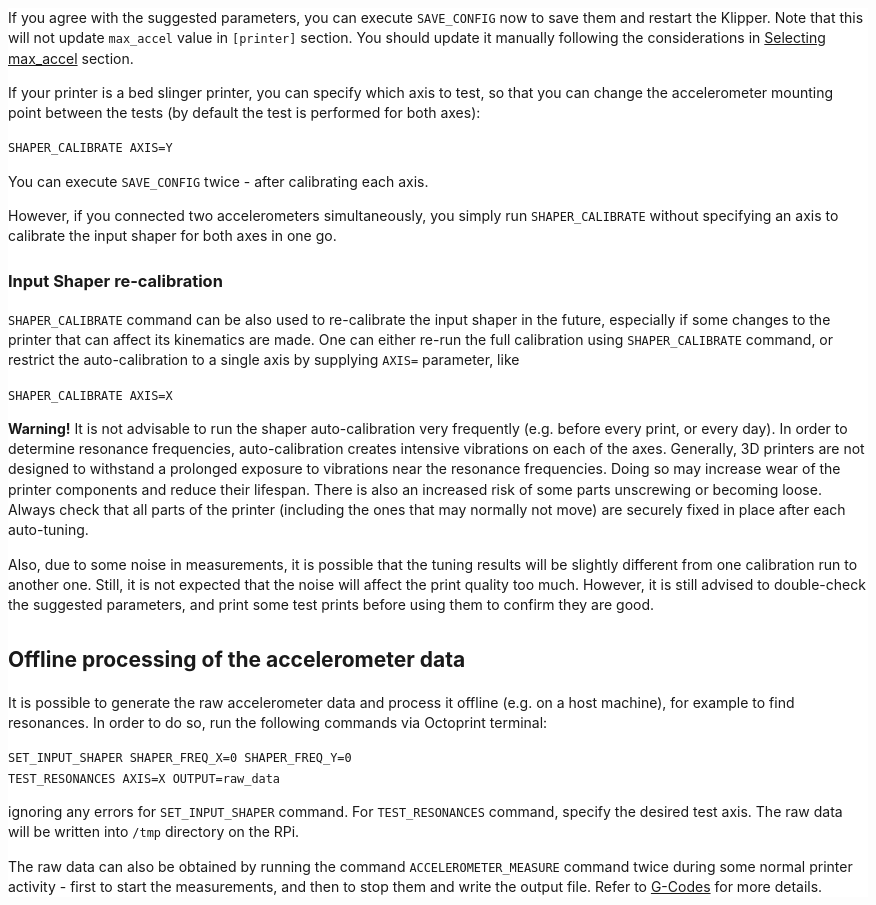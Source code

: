 If you agree with the suggested parameters, you can execute `SAVE_CONFIG` now to save them and restart the Klipper. Note that this will not update `max_accel` value in `[printer]` section. You should update it manually following the considerations in [Selecting max_accel](#selecting-max_accel) section.

If your printer is a bed slinger printer, you can specify which axis to test, so that you can change the accelerometer mounting point between the tests (by default the test is performed for both axes):

```
SHAPER_CALIBRATE AXIS=Y
```

You can execute `SAVE_CONFIG` twice - after calibrating each axis.

However, if you connected two accelerometers simultaneously, you simply run `SHAPER_CALIBRATE` without specifying an axis to calibrate the input shaper for both axes in one go.

### Input Shaper re-calibration

`SHAPER_CALIBRATE` command can be also used to re-calibrate the input shaper in the future, especially if some changes to the printer that can affect its kinematics are made. One can either re-run the full calibration using `SHAPER_CALIBRATE` command, or restrict the auto-calibration to a single axis by supplying `AXIS=` parameter, like

```
SHAPER_CALIBRATE AXIS=X
```

**Warning!** It is not advisable to run the shaper auto-calibration very frequently (e.g. before every print, or every day). In order to determine resonance frequencies, auto-calibration creates intensive vibrations on each of the axes. Generally, 3D printers are not designed to withstand a prolonged exposure to vibrations near the resonance frequencies. Doing so may increase wear of the printer components and reduce their lifespan. There is also an increased risk of some parts unscrewing or becoming loose. Always check that all parts of the printer (including the ones that may normally not move) are securely fixed in place after each auto-tuning.

Also, due to some noise in measurements, it is possible that the tuning results will be slightly different from one calibration run to another one. Still, it is not expected that the noise will affect the print quality too much. However, it is still advised to double-check the suggested parameters, and print some test prints before using them to confirm they are good.

## Offline processing of the accelerometer data

It is possible to generate the raw accelerometer data and process it offline (e.g. on a host machine), for example to find resonances. In order to do so, run the following commands via Octoprint terminal:

```
SET_INPUT_SHAPER SHAPER_FREQ_X=0 SHAPER_FREQ_Y=0
TEST_RESONANCES AXIS=X OUTPUT=raw_data
```

ignoring any errors for `SET_INPUT_SHAPER` command. For `TEST_RESONANCES` command, specify the desired test axis. The raw data will be written into `/tmp` directory on the RPi.

The raw data can also be obtained by running the command `ACCELEROMETER_MEASURE` command twice during some normal printer activity - first to start the measurements, and then to stop them and write the output file. Refer to [G-Codes](G-Codes.md#adxl345) for more details.
